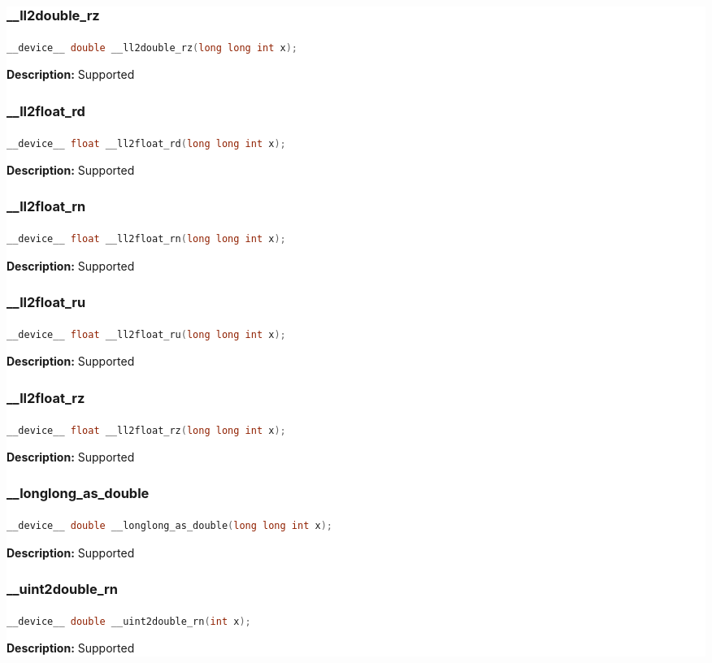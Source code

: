 
### __ll2double_rz
```cpp 
__device__ double __ll2double_rz(long long int x);

```
**Description:**  Supported


### __ll2float_rd
```cpp 
__device__ float __ll2float_rd(long long int x);

```
**Description:**  Supported


### __ll2float_rn
```cpp 
__device__ float __ll2float_rn(long long int x);

```
**Description:**  Supported


### __ll2float_ru
```cpp 
__device__ float __ll2float_ru(long long int x);

```
**Description:**  Supported


### __ll2float_rz
```cpp 
__device__ float __ll2float_rz(long long int x);

```
**Description:**  Supported


### __longlong_as_double
```cpp 
__device__ double __longlong_as_double(long long int x);

```
**Description:**  Supported


### __uint2double_rn
```cpp 
__device__ double __uint2double_rn(int x);

```
**Description:**  Supported
